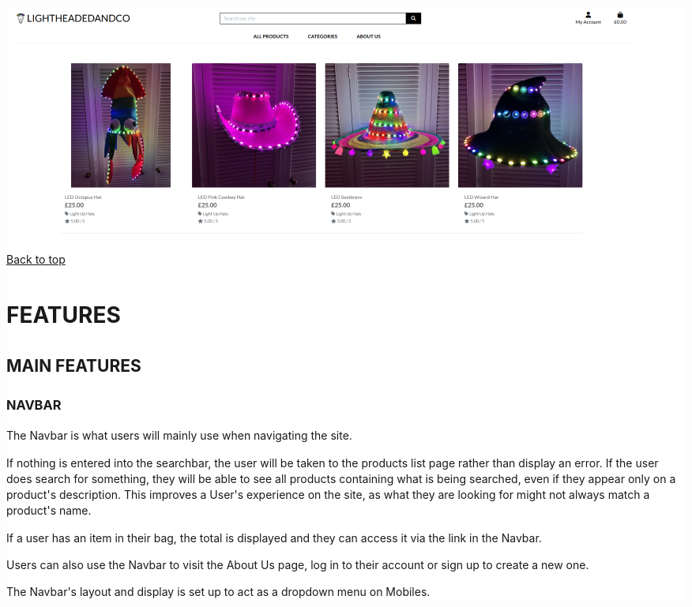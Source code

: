 ![LED Hats](readme/assets/images/led_hats.png)

[Back to top](#contents)


# FEATURES

## MAIN FEATURES

### NAVBAR
The Navbar is what users will mainly use when navigating the site. 

If nothing is entered into the searchbar, the user will be taken to the products list page rather than display an error. If the user does search for something, they will be able to see all products containing what is being searched, even if they appear only on a product's description. This improves a User's experience on the site, as what they are looking for might not always match a product's name.

If a user has an item in their bag, the total is displayed and they can access it via the link in the Navbar.

Users can also use the Navbar to visit the About Us page, log in to their account or sign up to create a new one.

The Navbar's layout and display is set up to act as a dropdown menu on Mobiles.
